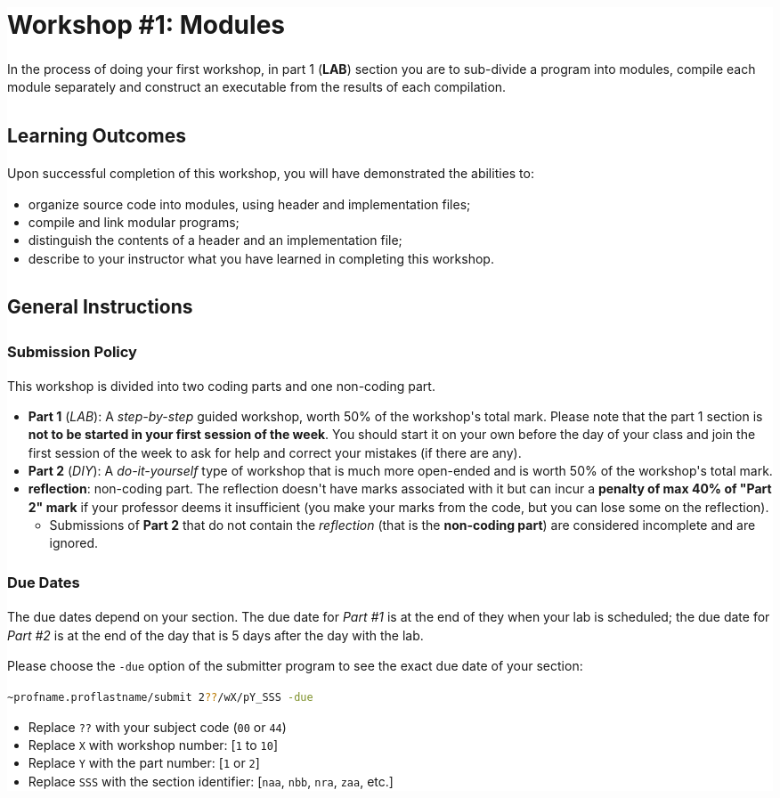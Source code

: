 # Workshop #1: Modules

In the process of doing your first workshop, in part 1 (**LAB**) section you are to sub-divide a program into modules, compile each module separately and construct an executable from the results of each compilation.


## Learning Outcomes

Upon successful completion of this workshop, you will have demonstrated the abilities to:

- organize source code into modules, using header and implementation files;
- compile and link modular programs;
- distinguish the contents of a header and an implementation file;
- describe to your instructor what you have learned in completing this workshop.



## General Instructions

### Submission Policy

This workshop is divided into two coding parts and one non-coding part.

- **Part 1** (*LAB*): A *step-by-step* guided workshop, worth 50% of the workshop's total mark.
  Please note that the part 1 section is **not to be started in your first session of the week**. You should start it on your own before the day of your class and join the first session of the week to ask for help and correct your mistakes (if there are any).
- **Part 2** (*DIY*): A *do-it-yourself* type of workshop that is much more open-ended and is worth 50% of the workshop's total mark.  
- **reflection**: non-coding part. The reflection doesn't have marks associated with it but can incur a **penalty of max 40% of "Part 2" mark** if your professor deems it insufficient (you make your marks from the code, but you can lose some on the reflection).
  - Submissions of **Part 2** that do not contain the *reflection* (that is the **non-coding part**) are considered incomplete and are ignored.



### Due Dates


The due dates depend on your section. The due date for *Part #1* is at the end of they when your lab is scheduled; the due date for *Part #2* is at the end of the day that is 5 days after the day with the lab.

Please choose the `-due` option of the submitter program to see the exact due date of your section:

```bash
~profname.proflastname/submit 2??/wX/pY_SSS -due
```

- Replace `??` with your subject code (`00` or `44`)
- Replace `X` with workshop number: [`1` to `10`]
- Replace `Y` with the part number: [`1` or `2`]
- Replace `SSS` with the section identifier: [`naa`, `nbb`, `nra`, `zaa`, etc.]
